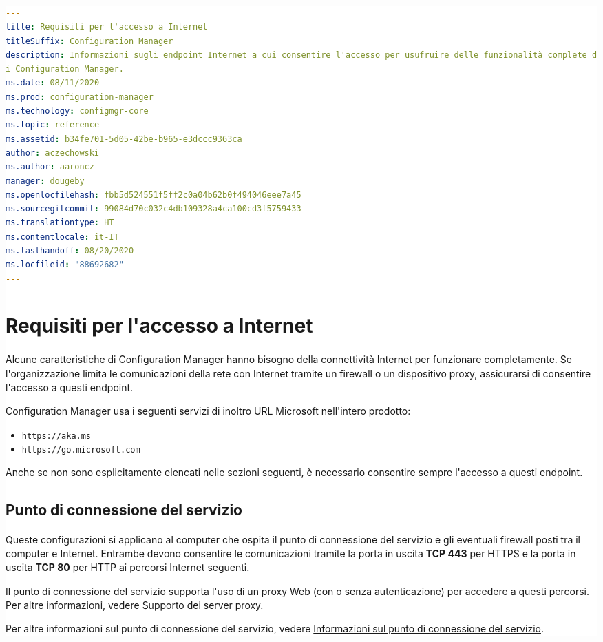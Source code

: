 ```yaml
---
title: Requisiti per l'accesso a Internet
titleSuffix: Configuration Manager
description: Informazioni sugli endpoint Internet a cui consentire l'accesso per usufruire delle funzionalità complete di Configuration Manager.
ms.date: 08/11/2020
ms.prod: configuration-manager
ms.technology: configmgr-core
ms.topic: reference
ms.assetid: b34fe701-5d05-42be-b965-e3dccc9363ca
author: aczechowski
ms.author: aaroncz
manager: dougeby
ms.openlocfilehash: fbb5d524551f5ff2c0a04b62b0f494046eee7a45
ms.sourcegitcommit: 99084d70c032c4db109328a4ca100cd3f5759433
ms.translationtype: HT
ms.contentlocale: it-IT
ms.lasthandoff: 08/20/2020
ms.locfileid: "88692682"
---
```

# <a name="internet-access-requirements"></a>Requisiti per l'accesso a Internet

Alcune caratteristiche di Configuration Manager hanno bisogno della connettività Internet per funzionare completamente. Se l'organizzazione limita le comunicazioni della rete con Internet tramite un firewall o un dispositivo proxy, assicurarsi di consentire l'accesso a questi endpoint.



Configuration Manager usa i seguenti servizi di inoltro URL Microsoft nell'intero prodotto:

- `https://aka.ms`
- `https://go.microsoft.com`

Anche se non sono esplicitamente elencati nelle sezioni seguenti, è necessario consentire sempre l'accesso a questi endpoint.

## <a name="service-connection-point"></a><a name="bkmk_scp"></a> Punto di connessione del servizio

Queste configurazioni si applicano al computer che ospita il punto di connessione del servizio e gli eventuali firewall posti tra il computer e Internet. Entrambe devono consentire le comunicazioni tramite la porta in uscita **TCP 443** per HTTPS e la porta in uscita **TCP 80** per HTTP ai percorsi Internet seguenti.

Il punto di connessione del servizio supporta l'uso di un proxy Web (con o senza autenticazione) per accedere a questi percorsi. Per altre informazioni, vedere [Supporto dei server proxy](proxy-server-support.md).

Per altre informazioni sul punto di connessione del servizio, vedere [Informazioni sul punto di connessione del servizio](../../servers/deploy/configure/about-the-service-connection-point.md).
